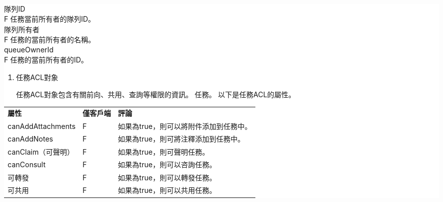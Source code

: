   <tr>
   <td>隊列ID<br type="_moz" /> </td>
   <td>F</td>
   <td>任務當前所有者的隊列ID。<br type="_moz" /> </td>
  </tr>
  <tr>
   <td>隊列所有者<br type="_moz" /> </td>
   <td>F</td>
   <td>任務的當前所有者的名稱。<br type="_moz" /> </td>
  </tr>
  <tr>
   <td>queueOwnerId<br type="_moz" /> </td>
   <td>F</td>
   <td>任務的當前所有者的ID。<br type="_moz" /> </td>
  </tr>
 </tbody>
</table>

1. 任務ACL對象

   任務ACL對象包含有關前向、共用、查詢等權限的資訊。 任務。 以下是任務ACL的屬性。

<table>
 <tbody>
  <tr>
   <td><strong>屬性</strong></td>
   <td><strong>僅客戶端</strong></td>
   <td><strong>評論</strong></td>
  </tr>
  <tr>
   <td>canAddAttachments<br type="_moz" /> </td>
   <td>F</td>
   <td>如果為true，則可以將附件添加到任務中。<br type="_moz" /> </td>
  </tr>
  <tr>
   <td>canAddNotes<br type="_moz" /> </td>
   <td>F</td>
   <td>如果為true，則可將注釋添加到任務中。<br type="_moz" /> </td>
  </tr>
  <tr>
   <td>canClaim（可聲明）<br type="_moz" /> </td>
   <td>F</td>
   <td>如果為true，則可聲明任務。<br type="_moz" /> </td>
  </tr>
  <tr>
   <td>canConsult<br type="_moz" /> </td>
   <td>F</td>
   <td>如果為true，則可以咨詢任務。<br type="_moz" /> </td>
  </tr>
  <tr>
   <td>可轉發<br type="_moz" /> </td>
   <td>F</td>
   <td>如果為true，則可以轉發任務。<br type="_moz" /> </td>
  </tr>
  <tr>
   <td>可共用<br type="_moz" /> </td>
   <td>F</td>
   <td>如果為true，則可以共用任務。<br type="_moz" /> </td>
  </tr>
 </tbody>
</table>

